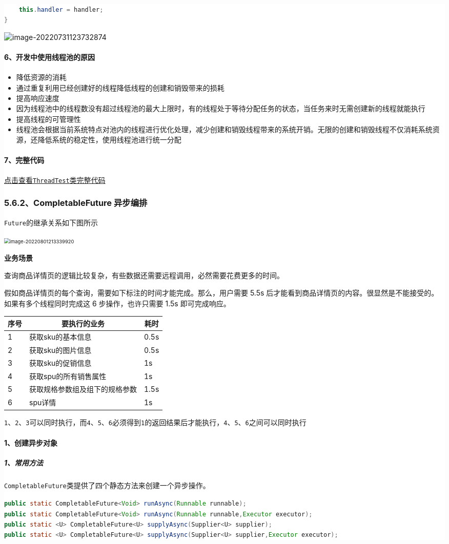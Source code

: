 ```java
    this.handler = handler;
}
```

![image-20220731123732874](https://gitlab.com/apzs/image/-/raw/master/image/5.6.1.5.4.png)

#### 6、开发中使用线程池的原因

- 降低资源的消耗
- 通过重复利用已经创建好的线程降低线程的创建和销毁带来的损耗
- 提高响应速度
- 因为线程池中的线程数没有超过线程池的最大上限时，有的线程处于等待分配任务的状态，当任务来时无需创建新的线程就能执行
- 提高线程的可管理性
- 线程池会根据当前系统特点对池内的线程进行优化处理，减少创建和销毁线程带来的系统开销。无限的创建和销毁线程不仅消耗系统资源，还降低系统的稳定性，使用线程池进行统一分配

#### 7、完整代码

[点击查看`ThreadTest`类完整代码](code/5.6.1.7.ThreadTest.java)

### 5.6.2、CompletableFuture 异步编排

`Future`的继承关系如下图所示

<img src="https://gitlab.com/apzs/image/-/raw/master/image/5.6.2.0.png" alt="image-20220801213339920" style="zoom:67%;" />

**业务场景**

查询商品详情页的逻辑比较复杂，有些数据还需要远程调用，必然需要花费更多的时间。

假如商品详情页的每个查询，需要如下标注的时间才能完成。那么，用户需要 5.5s 后才能看到商品详情页的内容。很显然是不能接受的。如果有多个线程同时完成这 6 步操作，也许只需要 1.5s 即可完成响应。

| 序号 | 要执行的业务                   | 耗时 |
| ---- | ------------------------------ | ---- |
| 1    | 获取sku的基本信息              | 0.5s |
| 2    | 获取sku的图片信息              | 0.5s |
| 3    | 获取sku的促销信息              | 1s   |
| 4    | 获取spu的所有销售属性          | 1s   |
| 5    | 获取规格参数组及组下的规格参数 | 1.5s |
| 6    | spu详情                        | 1s   |

`1`、`2`、`3`可以同时执行，而`4`、`5`、`6`必须得到`1`的返回结果后才能执行，`4`、`5`、`6`之间可以同时执行

#### 1、创建异步对象

##### 1、常用方法

`CompletableFuture`类提供了四个静态方法来创建一个异步操作。

```java
public static CompletableFuture<Void> runAsync(Runnable runnable);
public static CompletableFuture<Void> runAsync(Runnable runnable,Executor executor);
public static <U> CompletableFuture<U> supplyAsync(Supplier<U> supplier);
public static <U> CompletableFuture<U> supplyAsync(Supplier<U> supplier,Executor executor);
```
